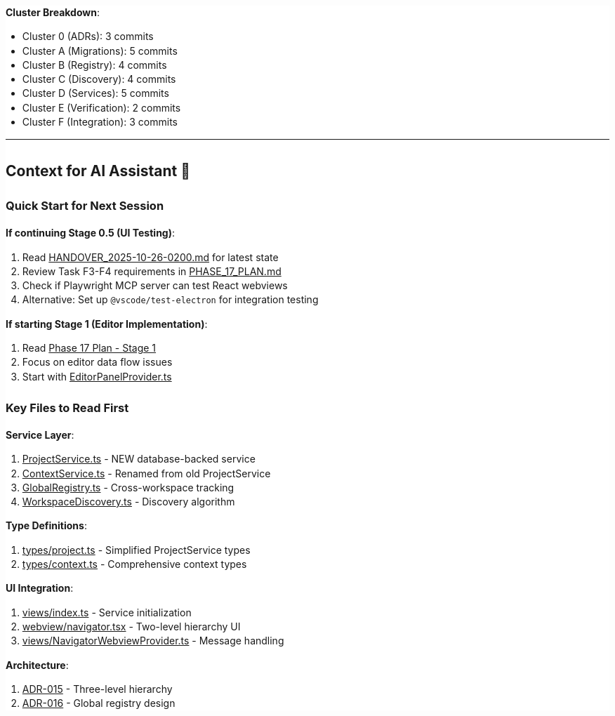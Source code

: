 **Cluster Breakdown**:
- Cluster 0 (ADRs): 3 commits
- Cluster A (Migrations): 5 commits
- Cluster B (Registry): 4 commits
- Cluster C (Discovery): 4 commits
- Cluster D (Services): 5 commits
- Cluster E (Verification): 2 commits
- Cluster F (Integration): 3 commits

---

## Context for AI Assistant 🤖

### Quick Start for Next Session

**If continuing Stage 0.5 (UI Testing)**:
1. Read [HANDOVER_2025-10-26-0200.md](../handovers/HANDOVER_2025-10-26-0200.md) for latest state
2. Review Task F3-F4 requirements in [PHASE_17_PLAN.md](./PHASE_17_PLAN.md#cluster-f)
3. Check if Playwright MCP server can test React webviews
4. Alternative: Set up `@vscode/test-electron` for integration testing

**If starting Stage 1 (Editor Implementation)**:
1. Read [Phase 17 Plan - Stage 1](./PHASE_17_PLAN.md#stage-1-diagnostic--fix)
2. Focus on editor data flow issues
3. Start with [EditorPanelProvider.ts](../../plugins/VSCode/vespera-forge/src/views/EditorPanelProvider.ts)

### Key Files to Read First

**Service Layer**:
1. [ProjectService.ts](../../plugins/VSCode/vespera-forge/src/services/ProjectService.ts) - NEW database-backed service
2. [ContextService.ts](../../plugins/VSCode/vespera-forge/src/services/ContextService.ts) - Renamed from old ProjectService
3. [GlobalRegistry.ts](../../plugins/VSCode/vespera-forge/src/services/GlobalRegistry.ts) - Cross-workspace tracking
4. [WorkspaceDiscovery.ts](../../plugins/VSCode/vespera-forge/src/services/WorkspaceDiscovery.ts) - Discovery algorithm

**Type Definitions**:
1. [types/project.ts](../../plugins/VSCode/vespera-forge/src/types/project.ts) - Simplified ProjectService types
2. [types/context.ts](../../plugins/VSCode/vespera-forge/src/types/context.ts) - Comprehensive context types

**UI Integration**:
1. [views/index.ts](../../plugins/VSCode/vespera-forge/src/views/index.ts) - Service initialization
2. [webview/navigator.tsx](../../plugins/VSCode/vespera-forge/src/webview/navigator.tsx) - Two-level hierarchy UI
3. [views/NavigatorWebviewProvider.ts](../../plugins/VSCode/vespera-forge/src/views/NavigatorWebviewProvider.ts) - Message handling

**Architecture**:
1. [ADR-015](../decisions/ADR-015-workspace-project-context-hierarchy.md) - Three-level hierarchy
2. [ADR-016](../decisions/ADR-016-global-registry-storage.md) - Global registry design
